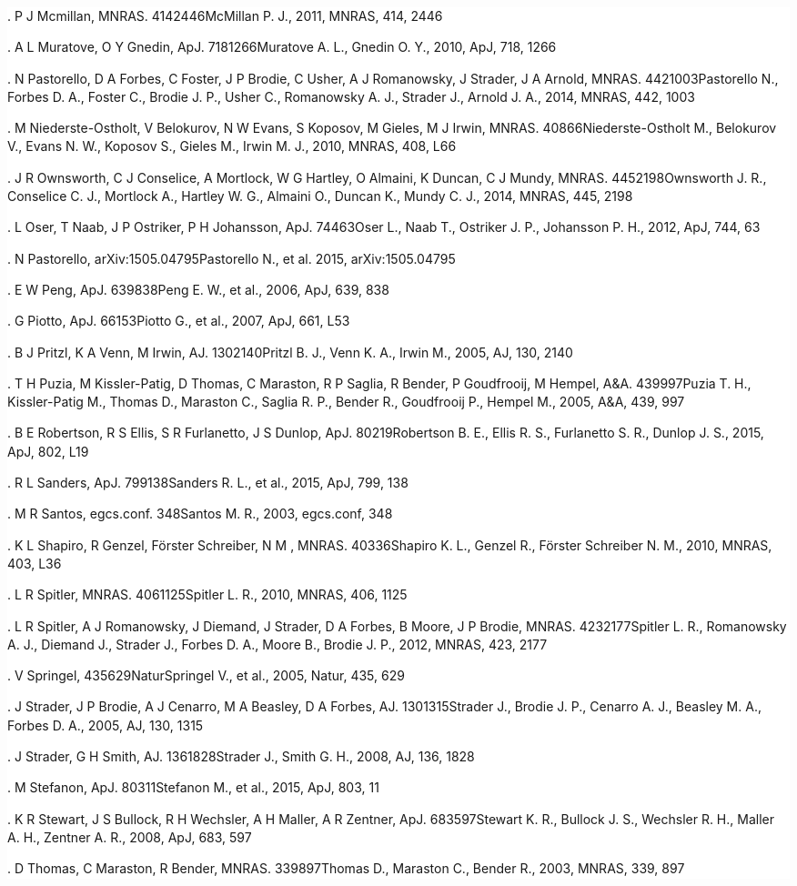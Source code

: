 . P J Mcmillan, MNRAS. 4142446McMillan P. J., 2011, MNRAS, 414, 2446

. A L Muratove, O Y Gnedin, ApJ. 7181266Muratove A. L., Gnedin O. Y., 2010, ApJ, 718, 1266

. N Pastorello, D A Forbes, C Foster, J P Brodie, C Usher, A J Romanowsky, J Strader, J A Arnold, MNRAS. 4421003Pastorello N., Forbes D. A., Foster C., Brodie J. P., Usher C., Romanowsky A. J., Strader J., Arnold J. A., 2014, MNRAS, 442, 1003

. M Niederste-Ostholt, V Belokurov, N W Evans, S Koposov, M Gieles, M J Irwin, MNRAS. 40866Niederste-Ostholt M., Belokurov V., Evans N. W., Koposov S., Gieles M., Irwin M. J., 2010, MNRAS, 408, L66

. J R Ownsworth, C J Conselice, A Mortlock, W G Hartley, O Almaini, K Duncan, C J Mundy, MNRAS. 4452198Ownsworth J. R., Conselice C. J., Mortlock A., Hartley W. G., Almaini O., Duncan K., Mundy C. J., 2014, MNRAS, 445, 2198

. L Oser, T Naab, J P Ostriker, P H Johansson, ApJ. 74463Oser L., Naab T., Ostriker J. P., Johansson P. H., 2012, ApJ, 744, 63

. N Pastorello, arXiv:1505.04795Pastorello N., et al. 2015, arXiv:1505.04795

. E W Peng, ApJ. 639838Peng E. W., et al., 2006, ApJ, 639, 838

. G Piotto, ApJ. 66153Piotto G., et al., 2007, ApJ, 661, L53

. B J Pritzl, K A Venn, M Irwin, AJ. 1302140Pritzl B. J., Venn K. A., Irwin M., 2005, AJ, 130, 2140

. T H Puzia, M Kissler-Patig, D Thomas, C Maraston, R P Saglia, R Bender, P Goudfrooij, M Hempel, A&A. 439997Puzia T. H., Kissler-Patig M., Thomas D., Maraston C., Saglia R. P., Bender R., Goudfrooij P., Hempel M., 2005, A&A, 439, 997

. B E Robertson, R S Ellis, S R Furlanetto, J S Dunlop, ApJ. 80219Robertson B. E., Ellis R. S., Furlanetto S. R., Dunlop J. S., 2015, ApJ, 802, L19

. R L Sanders, ApJ. 799138Sanders R. L., et al., 2015, ApJ, 799, 138

. M R Santos, egcs.conf. 348Santos M. R., 2003, egcs.conf, 348

. K L Shapiro, R Genzel, Förster Schreiber, N M , MNRAS. 40336Shapiro K. L., Genzel R., Förster Schreiber N. M., 2010, MNRAS, 403, L36

. L R Spitler, MNRAS. 4061125Spitler L. R., 2010, MNRAS, 406, 1125

. L R Spitler, A J Romanowsky, J Diemand, J Strader, D A Forbes, B Moore, J P Brodie, MNRAS. 4232177Spitler L. R., Romanowsky A. J., Diemand J., Strader J., Forbes D. A., Moore B., Brodie J. P., 2012, MNRAS, 423, 2177

. V Springel, 435629NaturSpringel V., et al., 2005, Natur, 435, 629

. J Strader, J P Brodie, A J Cenarro, M A Beasley, D A Forbes, AJ. 1301315Strader J., Brodie J. P., Cenarro A. J., Beasley M. A., Forbes D. A., 2005, AJ, 130, 1315

. J Strader, G H Smith, AJ. 1361828Strader J., Smith G. H., 2008, AJ, 136, 1828

. M Stefanon, ApJ. 80311Stefanon M., et al., 2015, ApJ, 803, 11

. K R Stewart, J S Bullock, R H Wechsler, A H Maller, A R Zentner, ApJ. 683597Stewart K. R., Bullock J. S., Wechsler R. H., Maller A. H., Zentner A. R., 2008, ApJ, 683, 597

. D Thomas, C Maraston, R Bender, MNRAS. 339897Thomas D., Maraston C., Bender R., 2003, MNRAS, 339, 897
